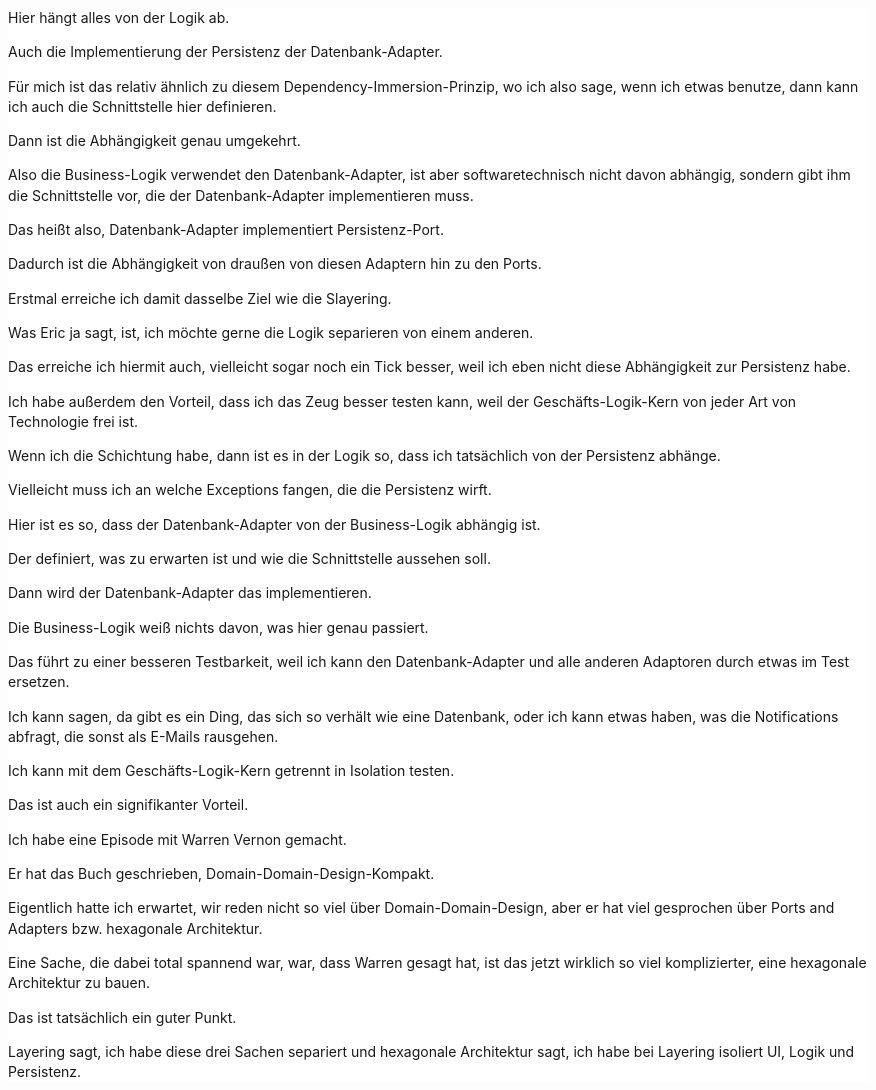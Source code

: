 Hier hängt alles von der Logik ab.

Auch die Implementierung der Persistenz der Datenbank-Adapter.

Für mich ist das relativ ähnlich zu diesem Dependency-Immersion-Prinzip, wo ich also sage, wenn ich etwas benutze, dann kann ich auch die Schnittstelle hier definieren.

Dann ist die Abhängigkeit genau umgekehrt.

Also die Business-Logik verwendet den Datenbank-Adapter, ist aber softwaretechnisch nicht davon abhängig, sondern gibt ihm die Schnittstelle vor, die der Datenbank-Adapter implementieren muss.

Das heißt also, Datenbank-Adapter implementiert Persistenz-Port.

Dadurch ist die Abhängigkeit von draußen von diesen Adaptern hin zu den Ports.

Erstmal erreiche ich damit dasselbe Ziel wie die Slayering.

Was Eric ja sagt, ist, ich möchte gerne die Logik separieren von einem anderen.

Das erreiche ich hiermit auch, vielleicht sogar noch ein Tick besser, weil ich eben nicht diese Abhängigkeit zur Persistenz habe.

Ich habe außerdem den Vorteil, dass ich das Zeug besser testen kann, weil der Geschäfts-Logik-Kern von jeder Art von Technologie frei ist.

Wenn ich die Schichtung habe, dann ist es in der Logik so, dass ich tatsächlich von der Persistenz abhänge.

Vielleicht muss ich an welche Exceptions fangen, die die Persistenz wirft.

Hier ist es so, dass der Datenbank-Adapter von der Business-Logik abhängig ist.

Der definiert, was zu erwarten ist und wie die Schnittstelle aussehen soll.

Dann wird der Datenbank-Adapter das implementieren.

Die Business-Logik weiß nichts davon, was hier genau passiert.

Das führt zu einer besseren Testbarkeit, weil ich kann den Datenbank-Adapter und alle anderen Adaptoren durch etwas im Test ersetzen.

Ich kann sagen, da gibt es ein Ding, das sich so verhält wie eine Datenbank, oder ich kann etwas haben, was die Notifications abfragt, die sonst als E-Mails rausgehen.

Ich kann mit dem Geschäfts-Logik-Kern getrennt in Isolation testen.

Das ist auch ein signifikanter Vorteil.

Ich habe eine Episode mit Warren Vernon gemacht.

Er hat das Buch geschrieben, Domain-Domain-Design-Kompakt.

Eigentlich hatte ich erwartet, wir reden nicht so viel über Domain-Domain-Design, aber er hat viel gesprochen über Ports and Adapters bzw. hexagonale Architektur.

Eine Sache, die dabei total spannend war, war, dass Warren gesagt hat, ist das jetzt wirklich so viel komplizierter, eine hexagonale Architektur zu bauen.

Das ist tatsächlich ein guter Punkt.

Layering sagt, ich habe diese drei Sachen separiert und hexagonale Architektur sagt, ich habe bei Layering isoliert UI, Logik und Persistenz.
